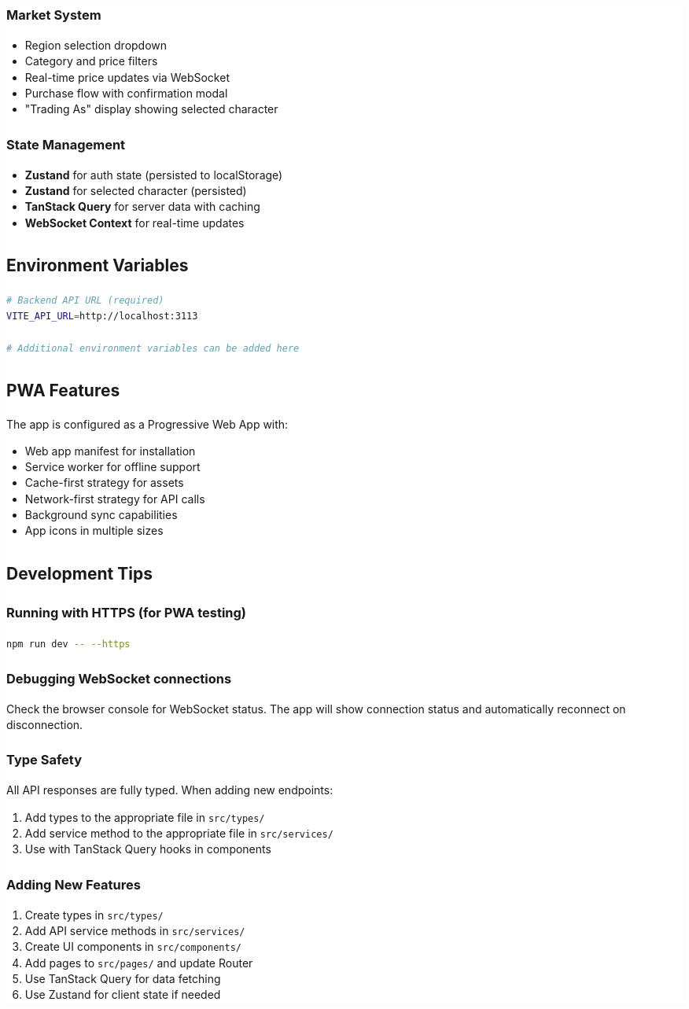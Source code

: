 ### Market System
- Region selection dropdown
- Category and price filters
- Real-time price updates via WebSocket
- Purchase flow with confirmation modal
- "Trading As" display showing selected character

### State Management
- **Zustand** for auth state (persisted to localStorage)
- **Zustand** for selected character (persisted)
- **TanStack Query** for server data with caching
- **WebSocket Context** for real-time updates

## Environment Variables

```bash
# Backend API URL (required)
VITE_API_URL=http://localhost:3113

# Additional environment variables can be added here
```

## PWA Features

The app is configured as a Progressive Web App with:
- Web app manifest for installation
- Service worker for offline support
- Cache-first strategy for assets
- Network-first strategy for API calls
- Background sync capabilities
- App icons in multiple sizes

## Development Tips

### Running with HTTPS (for PWA testing)
```bash
npm run dev -- --https
```

### Debugging WebSocket connections
Check the browser console for WebSocket status. The app will show connection status and automatically reconnect on disconnection.

### Type Safety
All API responses are fully typed. When adding new endpoints:
1. Add types to the appropriate file in `src/types/`
2. Add service method to the appropriate file in `src/services/`
3. Use with TanStack Query hooks in components

### Adding New Features
1. Create types in `src/types/`
2. Add API service methods in `src/services/`
3. Create UI components in `src/components/`
4. Add pages to `src/pages/` and update Router
5. Use TanStack Query for data fetching
6. Use Zustand for client state if needed
